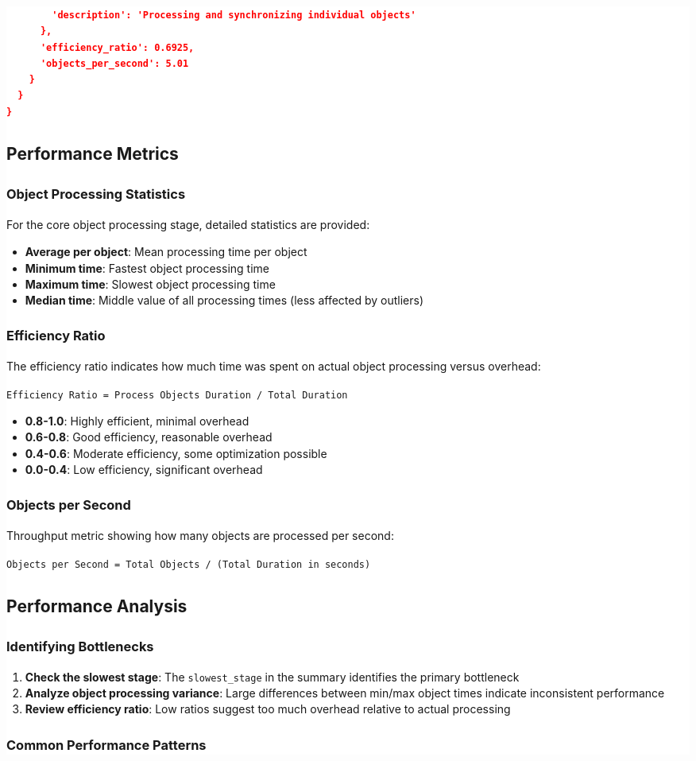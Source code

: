 ```json
        'description': 'Processing and synchronizing individual objects'
      },
      'efficiency_ratio': 0.6925,
      'objects_per_second': 5.01
    }
  }
}
```

## Performance Metrics

### Object Processing Statistics

For the core object processing stage, detailed statistics are provided:

- **Average per object**: Mean processing time per object
- **Minimum time**: Fastest object processing time
- **Maximum time**: Slowest object processing time
- **Median time**: Middle value of all processing times (less affected by outliers)

### Efficiency Ratio

The efficiency ratio indicates how much time was spent on actual object processing versus overhead:

```
Efficiency Ratio = Process Objects Duration / Total Duration
```

- **0.8-1.0**: Highly efficient, minimal overhead
- **0.6-0.8**: Good efficiency, reasonable overhead
- **0.4-0.6**: Moderate efficiency, some optimization possible
- **0.0-0.4**: Low efficiency, significant overhead

### Objects per Second

Throughput metric showing how many objects are processed per second:

```
Objects per Second = Total Objects / (Total Duration in seconds)
```

## Performance Analysis

### Identifying Bottlenecks

1. **Check the slowest stage**: The `slowest_stage` in the summary identifies the primary bottleneck
2. **Analyze object processing variance**: Large differences between min/max object times indicate inconsistent performance
3. **Review efficiency ratio**: Low ratios suggest too much overhead relative to actual processing

### Common Performance Patterns
